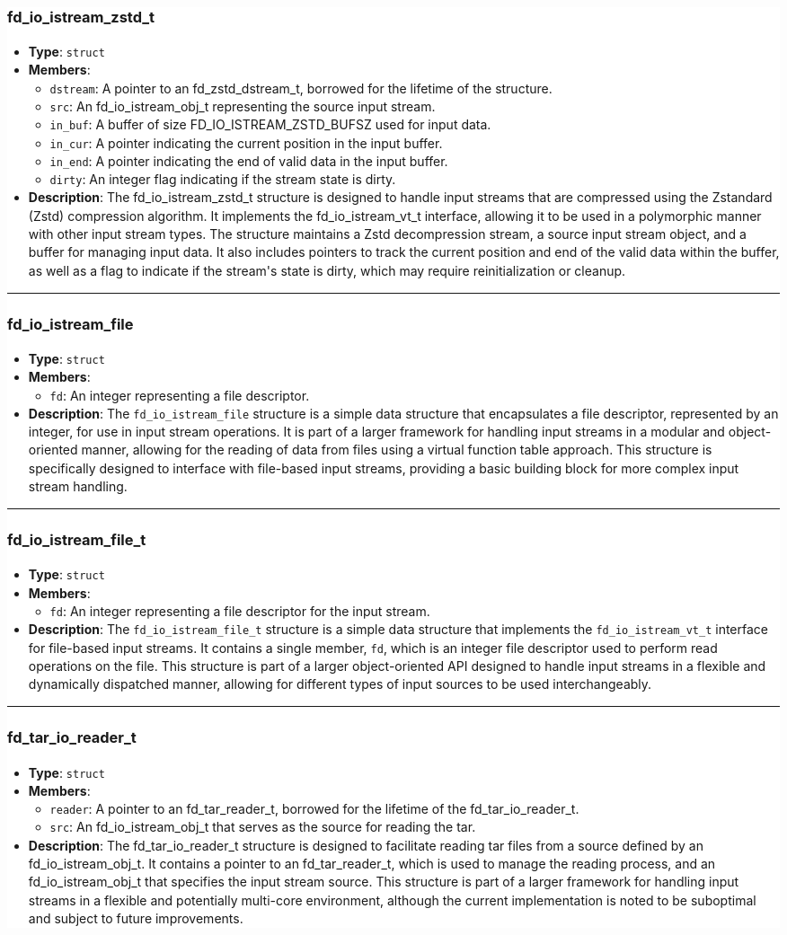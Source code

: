 ### fd\_io\_istream\_zstd\_t
- **Type**: `struct`
- **Members**:
    - `dstream`: A pointer to an fd_zstd_dstream_t, borrowed for the lifetime of the structure.
    - `src`: An fd_io_istream_obj_t representing the source input stream.
    - `in_buf`: A buffer of size FD_IO_ISTREAM_ZSTD_BUFSZ used for input data.
    - `in_cur`: A pointer indicating the current position in the input buffer.
    - `in_end`: A pointer indicating the end of valid data in the input buffer.
    - `dirty`: An integer flag indicating if the stream state is dirty.
- **Description**: The fd_io_istream_zstd_t structure is designed to handle input streams that are compressed using the Zstandard (Zstd) compression algorithm. It implements the fd_io_istream_vt_t interface, allowing it to be used in a polymorphic manner with other input stream types. The structure maintains a Zstd decompression stream, a source input stream object, and a buffer for managing input data. It also includes pointers to track the current position and end of the valid data within the buffer, as well as a flag to indicate if the stream's state is dirty, which may require reinitialization or cleanup.


---
### fd\_io\_istream\_file
- **Type**: `struct`
- **Members**:
    - `fd`: An integer representing a file descriptor.
- **Description**: The `fd_io_istream_file` structure is a simple data structure that encapsulates a file descriptor, represented by an integer, for use in input stream operations. It is part of a larger framework for handling input streams in a modular and object-oriented manner, allowing for the reading of data from files using a virtual function table approach. This structure is specifically designed to interface with file-based input streams, providing a basic building block for more complex input stream handling.


---
### fd\_io\_istream\_file\_t
- **Type**: `struct`
- **Members**:
    - `fd`: An integer representing a file descriptor for the input stream.
- **Description**: The `fd_io_istream_file_t` structure is a simple data structure that implements the `fd_io_istream_vt_t` interface for file-based input streams. It contains a single member, `fd`, which is an integer file descriptor used to perform read operations on the file. This structure is part of a larger object-oriented API designed to handle input streams in a flexible and dynamically dispatched manner, allowing for different types of input sources to be used interchangeably.


---
### fd\_tar\_io\_reader\_t
- **Type**: `struct`
- **Members**:
    - `reader`: A pointer to an fd_tar_reader_t, borrowed for the lifetime of the fd_tar_io_reader_t.
    - `src`: An fd_io_istream_obj_t that serves as the source for reading the tar.
- **Description**: The fd_tar_io_reader_t structure is designed to facilitate reading tar files from a source defined by an fd_io_istream_obj_t. It contains a pointer to an fd_tar_reader_t, which is used to manage the reading process, and an fd_io_istream_obj_t that specifies the input stream source. This structure is part of a larger framework for handling input streams in a flexible and potentially multi-core environment, although the current implementation is noted to be suboptimal and subject to future improvements.
